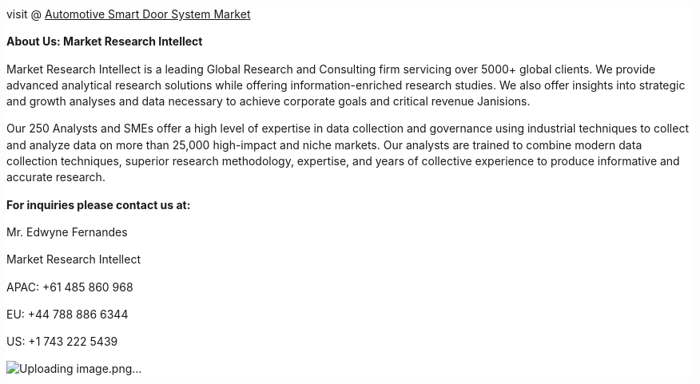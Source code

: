 visit&nbsp;@</strong>&nbsp;</span><span class="font-[700]"><a href="https://www.marketresearchintellect.com/product/global-automotive-smart-door-system-market-size-and-forecast/?utm_source=Linkedin&utm_medium=815" target="_blank" data-tracking-control-name="article-ssr-frontend-pulse_little-text-block" data-tracking-will-navigate="" data-test-link="">Automotive Smart Door System Market</a></span></p><p><strong><span class="font-[700]">About Us: Market Research Intellect</span></strong></p><p><span class="">Market Research Intellect is a leading Global Research and Consulting firm servicing over 5000+ global clients. We provide advanced analytical research solutions while offering information-enriched research studies.&nbsp;</span>We also offer insights into strategic and growth analyses and data necessary to achieve corporate goals and critical revenue Janisions.</p><p><span class="">Our 250 Analysts and SMEs offer a high level of expertise in data collection and governance using industrial techniques to collect and analyze data on more than 25,000 high-impact and niche markets. Our analysts are trained to combine modern data collection techniques, superior research methodology, expertise, and years of collective experience to produce informative and accurate research.</span></p><p><strong>For inquiries please contact us at:</strong></p><p>Mr. Edwyne Fernandes</p><p>Market Research Intellect</p><p>APAC: +61 485 860 968</p><p>EU: +44 788 886 6344</p><p>US: +1 743 222 5439</p>
![Uploading image.png…]()
